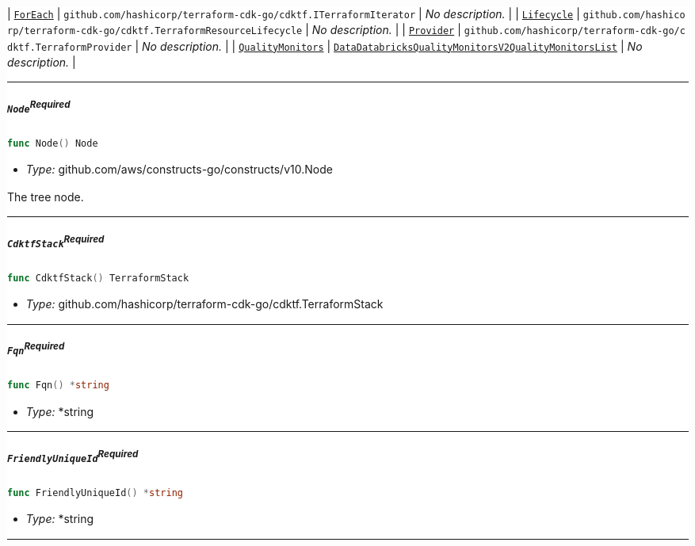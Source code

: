 | <code><a href="#@cdktf/provider-databricks.dataDatabricksQualityMonitorsV2.DataDatabricksQualityMonitorsV2.property.forEach">ForEach</a></code> | <code>github.com/hashicorp/terraform-cdk-go/cdktf.ITerraformIterator</code> | *No description.* |
| <code><a href="#@cdktf/provider-databricks.dataDatabricksQualityMonitorsV2.DataDatabricksQualityMonitorsV2.property.lifecycle">Lifecycle</a></code> | <code>github.com/hashicorp/terraform-cdk-go/cdktf.TerraformResourceLifecycle</code> | *No description.* |
| <code><a href="#@cdktf/provider-databricks.dataDatabricksQualityMonitorsV2.DataDatabricksQualityMonitorsV2.property.provider">Provider</a></code> | <code>github.com/hashicorp/terraform-cdk-go/cdktf.TerraformProvider</code> | *No description.* |
| <code><a href="#@cdktf/provider-databricks.dataDatabricksQualityMonitorsV2.DataDatabricksQualityMonitorsV2.property.qualityMonitors">QualityMonitors</a></code> | <code><a href="#@cdktf/provider-databricks.dataDatabricksQualityMonitorsV2.DataDatabricksQualityMonitorsV2QualityMonitorsList">DataDatabricksQualityMonitorsV2QualityMonitorsList</a></code> | *No description.* |

---

##### `Node`<sup>Required</sup> <a name="Node" id="@cdktf/provider-databricks.dataDatabricksQualityMonitorsV2.DataDatabricksQualityMonitorsV2.property.node"></a>

```go
func Node() Node
```

- *Type:* github.com/aws/constructs-go/constructs/v10.Node

The tree node.

---

##### `CdktfStack`<sup>Required</sup> <a name="CdktfStack" id="@cdktf/provider-databricks.dataDatabricksQualityMonitorsV2.DataDatabricksQualityMonitorsV2.property.cdktfStack"></a>

```go
func CdktfStack() TerraformStack
```

- *Type:* github.com/hashicorp/terraform-cdk-go/cdktf.TerraformStack

---

##### `Fqn`<sup>Required</sup> <a name="Fqn" id="@cdktf/provider-databricks.dataDatabricksQualityMonitorsV2.DataDatabricksQualityMonitorsV2.property.fqn"></a>

```go
func Fqn() *string
```

- *Type:* *string

---

##### `FriendlyUniqueId`<sup>Required</sup> <a name="FriendlyUniqueId" id="@cdktf/provider-databricks.dataDatabricksQualityMonitorsV2.DataDatabricksQualityMonitorsV2.property.friendlyUniqueId"></a>

```go
func FriendlyUniqueId() *string
```

- *Type:* *string

---